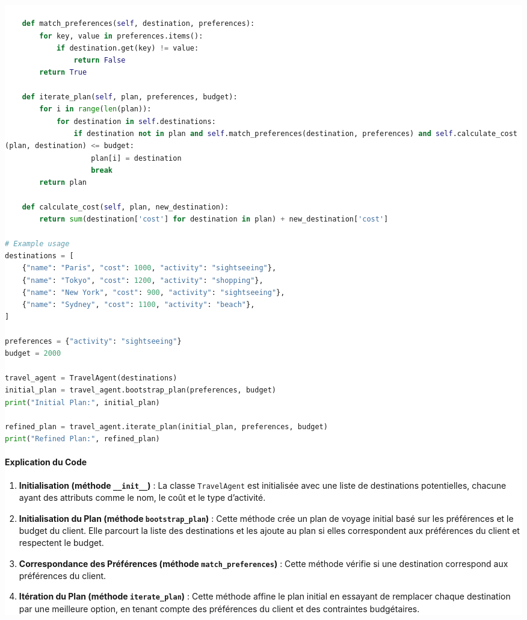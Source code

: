 ```python

    def match_preferences(self, destination, preferences):
        for key, value in preferences.items():
            if destination.get(key) != value:
                return False
        return True

    def iterate_plan(self, plan, preferences, budget):
        for i in range(len(plan)):
            for destination in self.destinations:
                if destination not in plan and self.match_preferences(destination, preferences) and self.calculate_cost(plan, destination) <= budget:
                    plan[i] = destination
                    break
        return plan

    def calculate_cost(self, plan, new_destination):
        return sum(destination['cost'] for destination in plan) + new_destination['cost']

# Example usage
destinations = [
    {"name": "Paris", "cost": 1000, "activity": "sightseeing"},
    {"name": "Tokyo", "cost": 1200, "activity": "shopping"},
    {"name": "New York", "cost": 900, "activity": "sightseeing"},
    {"name": "Sydney", "cost": 1100, "activity": "beach"},
]

preferences = {"activity": "sightseeing"}
budget = 2000

travel_agent = TravelAgent(destinations)
initial_plan = travel_agent.bootstrap_plan(preferences, budget)
print("Initial Plan:", initial_plan)

refined_plan = travel_agent.iterate_plan(initial_plan, preferences, budget)
print("Refined Plan:", refined_plan)
```

#### Explication du Code

1. **Initialisation (méthode `__init__`)** : La classe `TravelAgent` est initialisée avec une liste de destinations potentielles, chacune ayant des attributs comme le nom, le coût et le type d’activité.

2. **Initialisation du Plan (méthode `bootstrap_plan`)** : Cette méthode crée un plan de voyage initial basé sur les préférences et le budget du client. Elle parcourt la liste des destinations et les ajoute au plan si elles correspondent aux préférences du client et respectent le budget.

3. **Correspondance des Préférences (méthode `match_preferences`)** : Cette méthode vérifie si une destination correspond aux préférences du client.

4. **Itération du Plan (méthode `iterate_plan`)** : Cette méthode affine le plan initial en essayant de remplacer chaque destination par une meilleure option, en tenant compte des préférences du client et des contraintes budgétaires.
